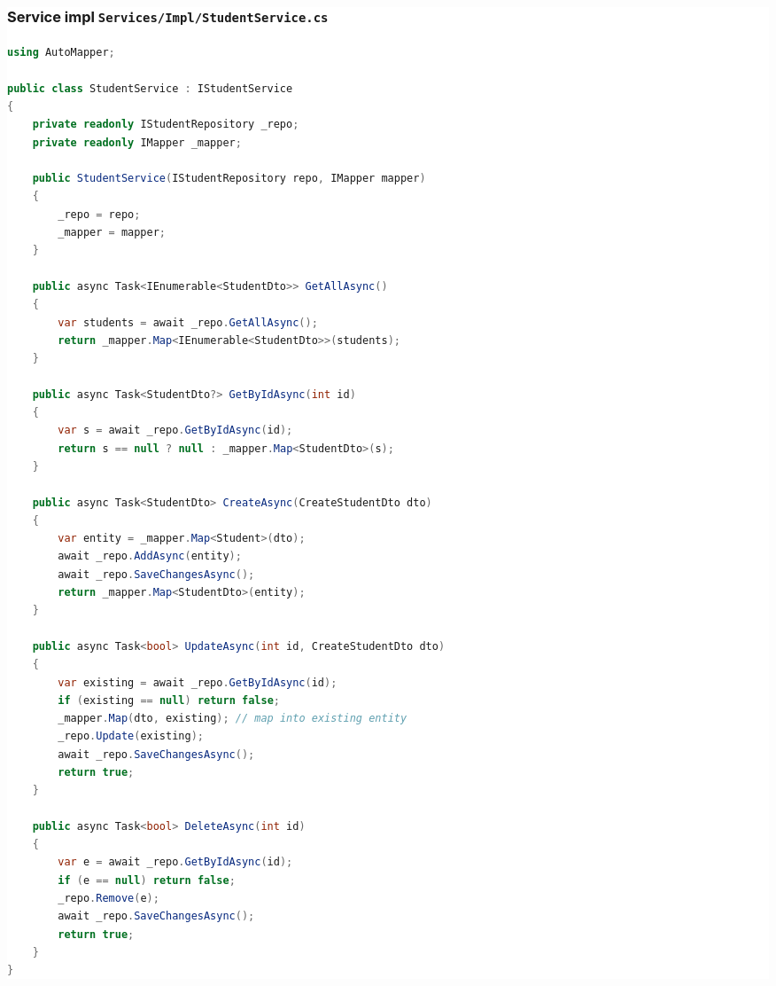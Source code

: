 ### Service impl `Services/Impl/StudentService.cs`

```csharp
using AutoMapper;

public class StudentService : IStudentService
{
    private readonly IStudentRepository _repo;
    private readonly IMapper _mapper;

    public StudentService(IStudentRepository repo, IMapper mapper)
    {
        _repo = repo;
        _mapper = mapper;
    }

    public async Task<IEnumerable<StudentDto>> GetAllAsync()
    {
        var students = await _repo.GetAllAsync();
        return _mapper.Map<IEnumerable<StudentDto>>(students);
    }

    public async Task<StudentDto?> GetByIdAsync(int id)
    {
        var s = await _repo.GetByIdAsync(id);
        return s == null ? null : _mapper.Map<StudentDto>(s);
    }

    public async Task<StudentDto> CreateAsync(CreateStudentDto dto)
    {
        var entity = _mapper.Map<Student>(dto);
        await _repo.AddAsync(entity);
        await _repo.SaveChangesAsync();
        return _mapper.Map<StudentDto>(entity);
    }

    public async Task<bool> UpdateAsync(int id, CreateStudentDto dto)
    {
        var existing = await _repo.GetByIdAsync(id);
        if (existing == null) return false;
        _mapper.Map(dto, existing); // map into existing entity
        _repo.Update(existing);
        await _repo.SaveChangesAsync();
        return true;
    }

    public async Task<bool> DeleteAsync(int id)
    {
        var e = await _repo.GetByIdAsync(id);
        if (e == null) return false;
        _repo.Remove(e);
        await _repo.SaveChangesAsync();
        return true;
    }
}
```
